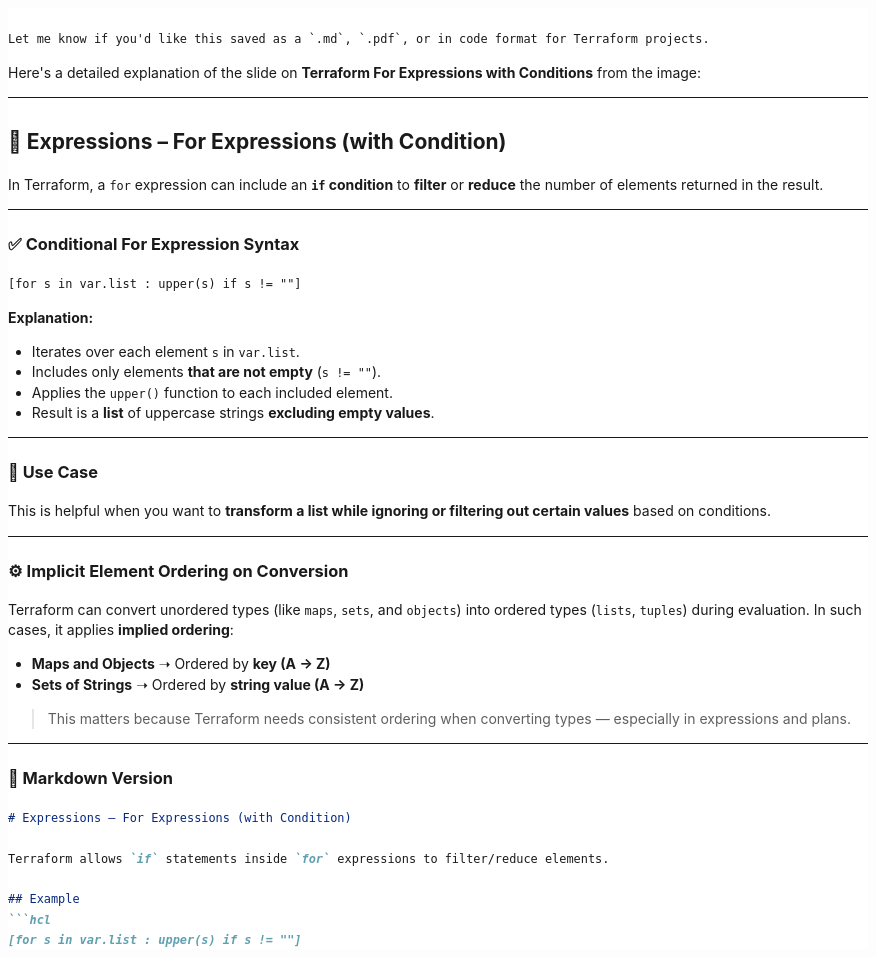 ```

Let me know if you'd like this saved as a `.md`, `.pdf`, or in code format for Terraform projects.
```
Here's a detailed explanation of the slide on **Terraform For Expressions with Conditions** from the image:

---

## 🔁 **Expressions – For Expressions (with Condition)**

In Terraform, a `for` expression can include an **`if` condition** to **filter** or **reduce** the number of elements returned in the result.

---

### ✅ **Conditional For Expression Syntax**

```hcl
[for s in var.list : upper(s) if s != ""]
```

**Explanation:**

* Iterates over each element `s` in `var.list`.
* Includes only elements **that are not empty** (`s != ""`).
* Applies the `upper()` function to each included element.
* Result is a **list** of uppercase strings **excluding empty values**.

---

### 🧠 **Use Case**

This is helpful when you want to **transform a list while ignoring or filtering out certain values** based on conditions.

---

### ⚙️ **Implicit Element Ordering on Conversion**

Terraform can convert unordered types (like `maps`, `sets`, and `objects`) into ordered types (`lists`, `tuples`) during evaluation. In such cases, it applies **implied ordering**:

* **Maps and Objects** ➝ Ordered by **key (A → Z)**
* **Sets of Strings** ➝ Ordered by **string value (A → Z)**

> This matters because Terraform needs consistent ordering when converting types — especially in expressions and plans.

---

### 📝 Markdown Version

````md
# Expressions – For Expressions (with Condition)

Terraform allows `if` statements inside `for` expressions to filter/reduce elements.

## Example
```hcl
[for s in var.list : upper(s) if s != ""]
````
